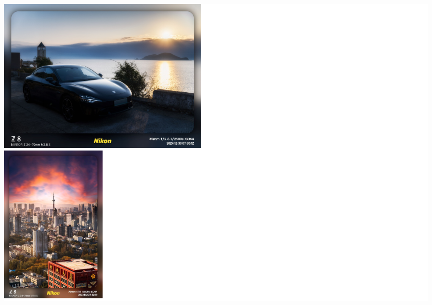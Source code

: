 <img src="images/image-2.png" width=400 hight=200/>
<br/>
<img src="images/image-3.png" width=200 hight=200/>